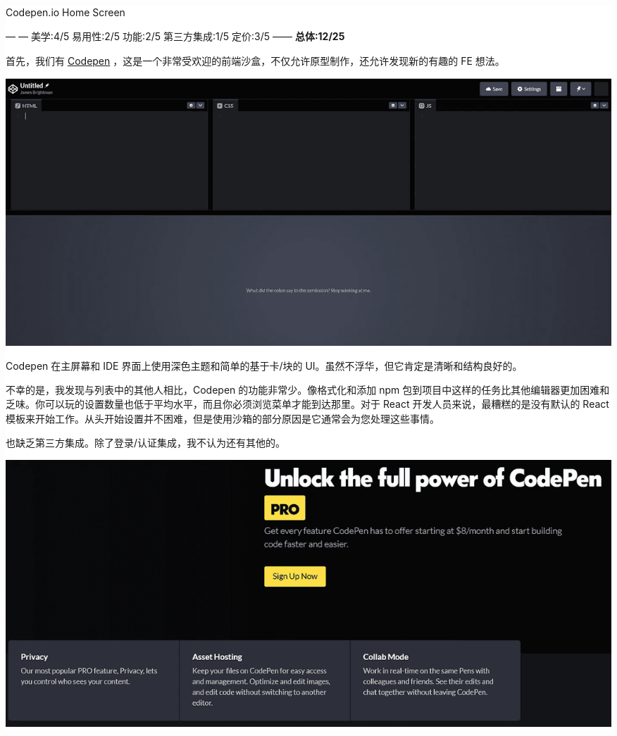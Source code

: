 Codepen.io Home Screen

— —
美学:4/5
易用性:2/5
功能:2/5
第三方集成:1/5
定价:3/5
——
**总体:12/25**

首先，我们有 [Codepen](https://codepen.io/trending) ，这是一个非常受欢迎的前端沙盒，不仅允许原型制作，还允许发现新的有趣的 FE 想法。

![](img/b6aeb8e71f15f2e747bbe2c7dd34030d.png)

Codepen 在主屏幕和 IDE 界面上使用深色主题和简单的基于卡/块的 UI。虽然不浮华，但它肯定是清晰和结构良好的。

不幸的是，我发现与列表中的其他人相比，Codepen 的功能非常少。像格式化和添加 npm 包到项目中这样的任务比其他编辑器更加困难和乏味。你可以玩的设置数量也低于平均水平，而且你必须浏览菜单才能到达那里。对于 React 开发人员来说，最糟糕的是没有默认的 React 模板来开始工作。从头开始设置并不困难，但是使用沙箱的部分原因是它通常会为您处理这些事情。

也缺乏第三方集成。除了登录/认证集成，我不认为还有其他的。

![](img/662b13b13eeee0caca93d4fd7e5a0549.png)
